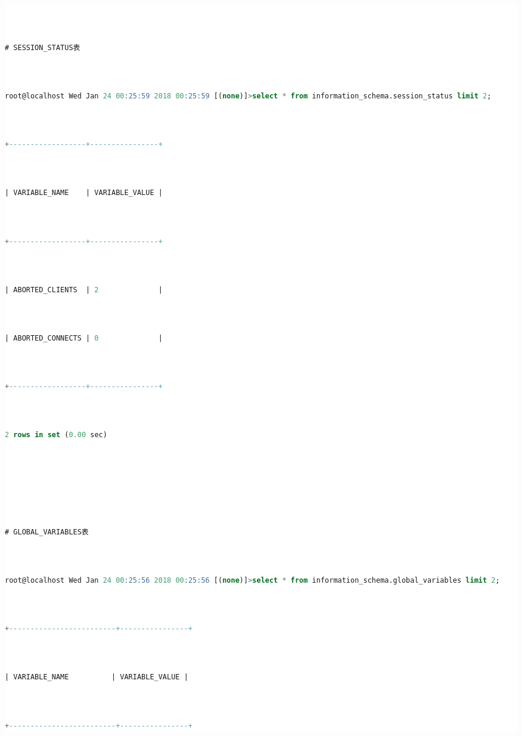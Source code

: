 ```sql



# SESSION_STATUS表



root@localhost Wed Jan 24 00:25:59 2018 00:25:59 [(none)]>select * from information_schema.session_status limit 2;



+------------------+----------------+



| VARIABLE_NAME    | VARIABLE_VALUE |



+------------------+----------------+



| ABORTED_CLIENTS  | 2              |



| ABORTED_CONNECTS | 0              |



+------------------+----------------+



2 rows in set (0.00 sec)



 



# GLOBAL_VARIABLES表



root@localhost Wed Jan 24 00:25:56 2018 00:25:56 [(none)]>select * from information_schema.global_variables limit 2;



+-------------------------+----------------+



| VARIABLE_NAME          | VARIABLE_VALUE |



+-------------------------+----------------+

```